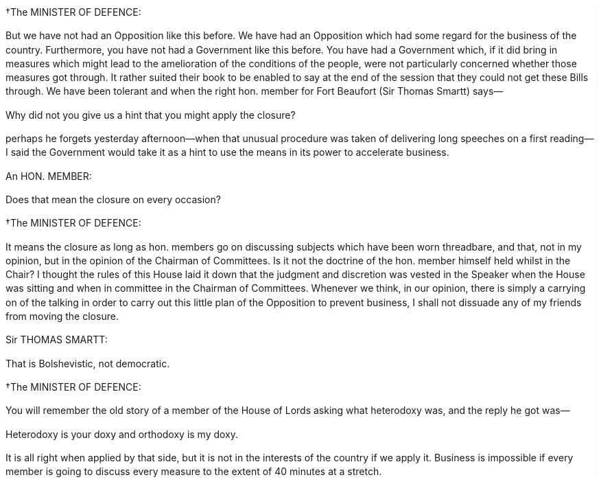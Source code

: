 <speech by="#minister_of_defence">

<from>&#x2020;The <person refersTo="hansard_za">MINISTER OF DEFENCE</person>:</from>

<p>But we have not had an Opposition like this before. We have had an Opposition which had some regard for the business of the country. Furthermore, you have not had a Government like this before. You have had a Government which, if it did bring in measures which might lead to the amelioration of the conditions of the people, were not particularly concerned whether those measures got through. It rather suited their book to be enabled to say at the end of the session that they could not get these Bills through. We have been tolerant and when the right hon. member for Fort Beaufort (Sir Thomas Smartt) says&#x2014;</p>

<block name="quote">Why did not you give us a hint that you might apply the closure?</block>

<p>perhaps he forgets yesterday afternoon&#x2014;when that unusual procedure was taken of delivering long speeches on a first reading&#x2014;I said the Government would take it as a hint to use the means in its power to accelerate business.</p>

</speech>

<speech by="#hon_member">

<from>An <person refersTo="hansard_za">HON. MEMBER</person>:</from>

<p>Does that mean the closure on every occasion?</p>

</speech>

<speech by="#minister_of_defence">

<from>&#x2020;The <person refersTo="hansard_za">MINISTER OF DEFENCE</person>:</from>

<p>It means the closure as long as hon. members go on discussing subjects which have been worn threadbare, and that, not in my opinion, but in the opinion of the Chairman of Committees. Is it <span class="col_4387-4388" refersTo="page_0015"/>not the doctrine of the hon. member himself held whilst in the Chair? I thought the rules of this House laid it down that the judgment and discretion was vested in the Speaker when the House was sitting and when in committee in the Chairman of Committees. Whenever we think, in our opinion, there is simply a carrying on of the talking in order to carry out this little plan of the Opposition to prevent business, I shall not dissuade any of my friends from moving the closure.</p>

</speech>

<speech by="#thomas_smartt">

<from>Sir <person refersTo="hansard_za">THOMAS SMARTT</person>:</from>

<p>That is Bolshevistic, not democratic.</p>

</speech>

<speech by="#minister_of_defence">

<from>&#x2020;The <person refersTo="hansard_za">MINISTER OF DEFENCE</person>:</from>

<p>You will remember the old story of a member of the House of Lords asking what heterodoxy was, and the reply he got was&#x2014;</p>

<block name="quote">Heterodoxy is your doxy and orthodoxy is my doxy.</block>

<p>It is all right when applied by that side, but it is not in the interests of the country if we apply it. Business is impossible if every member is going to discuss every measure to the extent of 40 minutes at a stretch.</p>
